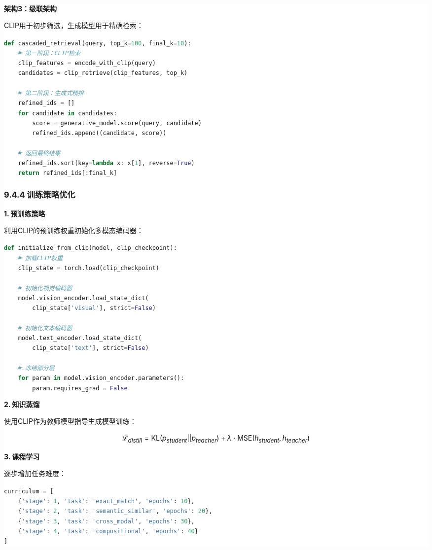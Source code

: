 **架构3：级联架构**

CLIP用于初步筛选，生成模型用于精确检索：

```python
def cascaded_retrieval(query, top_k=100, final_k=10):
    # 第一阶段：CLIP检索
    clip_features = encode_with_clip(query)
    candidates = clip_retrieve(clip_features, top_k)
    
    # 第二阶段：生成式精排
    refined_ids = []
    for candidate in candidates:
        score = generative_model.score(query, candidate)
        refined_ids.append((candidate, score))
    
    # 返回最终结果
    refined_ids.sort(key=lambda x: x[1], reverse=True)
    return refined_ids[:final_k]
```

### 9.4.4 训练策略优化

**1. 预训练策略**

利用CLIP的预训练权重初始化多模态编码器：

```python
def initialize_from_clip(model, clip_checkpoint):
    # 加载CLIP权重
    clip_state = torch.load(clip_checkpoint)
    
    # 初始化视觉编码器
    model.vision_encoder.load_state_dict(
        clip_state['visual'], strict=False)
    
    # 初始化文本编码器
    model.text_encoder.load_state_dict(
        clip_state['text'], strict=False)
    
    # 冻结部分层
    for param in model.vision_encoder.parameters():
        param.requires_grad = False
```

**2. 知识蒸馏**

使用CLIP作为教师模型指导生成模型训练：

$$\mathcal{L}_{distill} = \text{KL}(p_{student}||p_{teacher}) + \lambda \cdot \text{MSE}(h_{student}, h_{teacher})$$

**3. 课程学习**

逐步增加任务难度：

```python
curriculum = [
    {'stage': 1, 'task': 'exact_match', 'epochs': 10},
    {'stage': 2, 'task': 'semantic_similar', 'epochs': 20},
    {'stage': 3, 'task': 'cross_modal', 'epochs': 30},
    {'stage': 4, 'task': 'compositional', 'epochs': 40}
]
```
